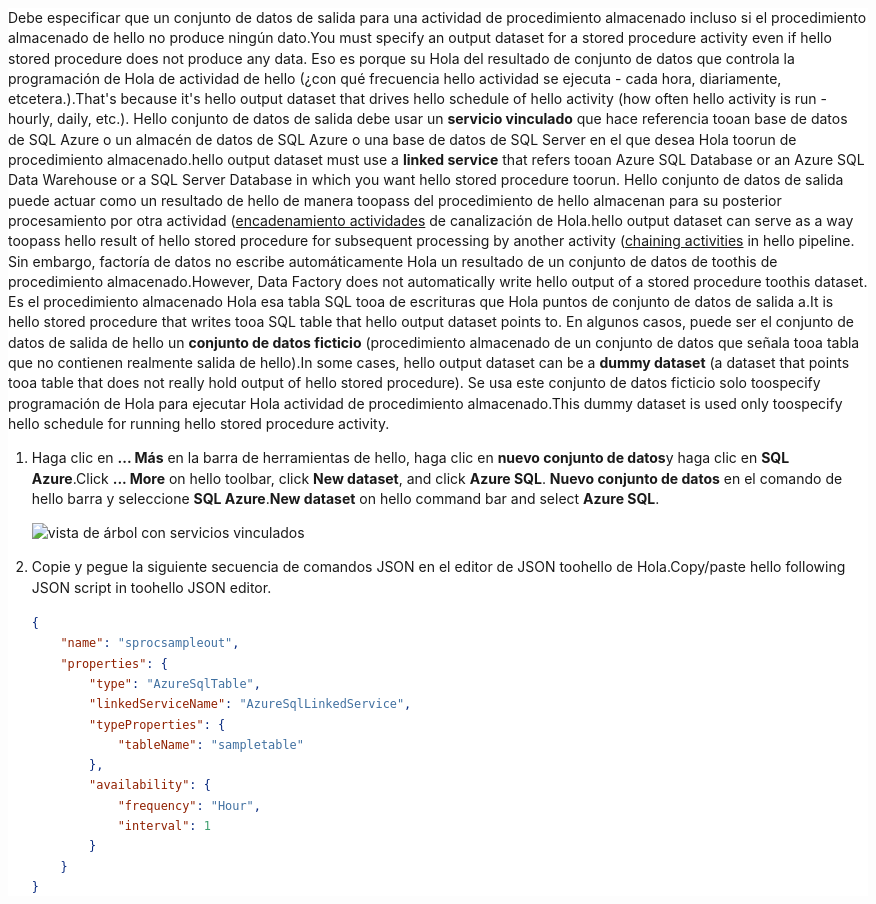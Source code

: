 <span data-ttu-id="75739-179">Debe especificar que un conjunto de datos de salida para una actividad de procedimiento almacenado incluso si el procedimiento almacenado de hello no produce ningún dato.</span><span class="sxs-lookup"><span data-stu-id="75739-179">You must specify an output dataset for a stored procedure activity even if hello stored procedure does not produce any data.</span></span> <span data-ttu-id="75739-180">Eso es porque su Hola del resultado de conjunto de datos que controla la programación de Hola de actividad de hello (¿con qué frecuencia hello actividad se ejecuta - cada hora, diariamente, etcetera.).</span><span class="sxs-lookup"><span data-stu-id="75739-180">That's because it's hello output dataset that drives hello schedule of hello activity (how often hello activity is run - hourly, daily, etc.).</span></span> <span data-ttu-id="75739-181">Hello conjunto de datos de salida debe usar un **servicio vinculado** que hace referencia tooan base de datos de SQL Azure o un almacén de datos de SQL Azure o una base de datos de SQL Server en el que desea Hola toorun de procedimiento almacenado.</span><span class="sxs-lookup"><span data-stu-id="75739-181">hello output dataset must use a **linked service** that refers tooan Azure SQL Database or an Azure SQL Data Warehouse or a SQL Server Database in which you want hello stored procedure toorun.</span></span> <span data-ttu-id="75739-182">Hello conjunto de datos de salida puede actuar como un resultado de hello de manera toopass del procedimiento de hello almacenan para su posterior procesamiento por otra actividad ([encadenamiento actividades](data-factory-scheduling-and-execution.md#multiple-activities-in-a-pipeline) de canalización de Hola.</span><span class="sxs-lookup"><span data-stu-id="75739-182">hello output dataset can serve as a way toopass hello result of hello stored procedure for subsequent processing by another activity ([chaining activities](data-factory-scheduling-and-execution.md#multiple-activities-in-a-pipeline) in hello pipeline.</span></span> <span data-ttu-id="75739-183">Sin embargo, factoría de datos no escribe automáticamente Hola un resultado de un conjunto de datos de toothis de procedimiento almacenado.</span><span class="sxs-lookup"><span data-stu-id="75739-183">However, Data Factory does not automatically write hello output of a stored procedure toothis dataset.</span></span> <span data-ttu-id="75739-184">Es el procedimiento almacenado Hola esa tabla SQL tooa de escrituras que Hola puntos de conjunto de datos de salida a.</span><span class="sxs-lookup"><span data-stu-id="75739-184">It is hello stored procedure that writes tooa SQL table that hello output dataset points to.</span></span> <span data-ttu-id="75739-185">En algunos casos, puede ser el conjunto de datos de salida de hello un **conjunto de datos ficticio** (procedimiento almacenado de un conjunto de datos que señala tooa tabla que no contienen realmente salida de hello).</span><span class="sxs-lookup"><span data-stu-id="75739-185">In some cases, hello output dataset can be a **dummy dataset** (a dataset that points tooa table that does not really hold output of hello stored procedure).</span></span> <span data-ttu-id="75739-186">Se usa este conjunto de datos ficticio solo toospecify programación de Hola para ejecutar Hola actividad de procedimiento almacenado.</span><span class="sxs-lookup"><span data-stu-id="75739-186">This dummy dataset is used only toospecify hello schedule for running hello stored procedure activity.</span></span> 

1. <span data-ttu-id="75739-187">Haga clic en **... Más** en la barra de herramientas de hello, haga clic en **nuevo conjunto de datos**y haga clic en **SQL Azure**.</span><span class="sxs-lookup"><span data-stu-id="75739-187">Click **... More** on hello toolbar, click **New dataset**, and click **Azure SQL**.</span></span> <span data-ttu-id="75739-188">**Nuevo conjunto de datos** en el comando de hello barra y seleccione **SQL Azure**.</span><span class="sxs-lookup"><span data-stu-id="75739-188">**New dataset** on hello command bar and select **Azure SQL**.</span></span>

    ![vista de árbol con servicios vinculados](media/data-factory-stored-proc-activity/new-dataset.png)
2. <span data-ttu-id="75739-190">Copie y pegue la siguiente secuencia de comandos JSON en el editor de JSON toohello de Hola.</span><span class="sxs-lookup"><span data-stu-id="75739-190">Copy/paste hello following JSON script in toohello JSON editor.</span></span>

    ```JSON
    {                
        "name": "sprocsampleout",
        "properties": {
            "type": "AzureSqlTable",
            "linkedServiceName": "AzureSqlLinkedService",
            "typeProperties": {
                "tableName": "sampletable"
            },
            "availability": {
                "frequency": "Hour",
                "interval": 1
            }
        }
    }
